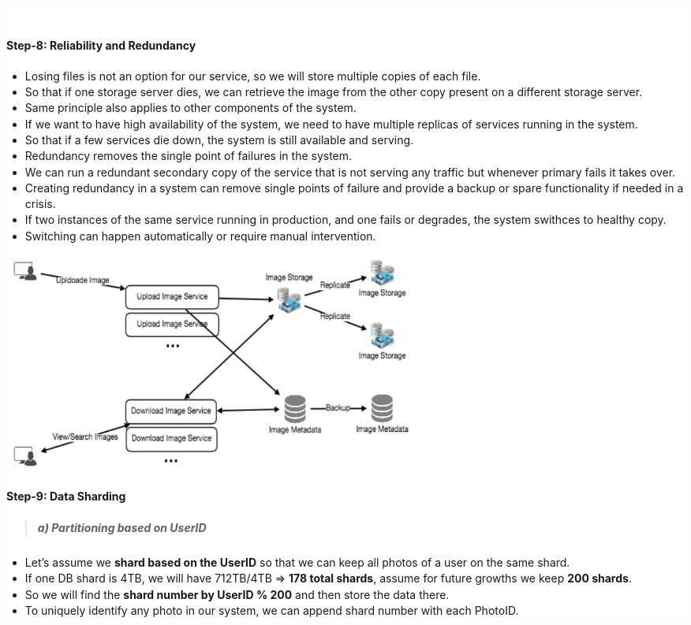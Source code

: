<br>

#### Step-8: Reliability and Redundancy
- Losing files is not an option for our service, so we will store multiple copies of each file.
- So that if one storage server dies, we can retrieve the image from the other copy present on a different storage server.
- Same principle also applies to other components of the system.
- If we want to have high availability of the system, we need to have multiple replicas of services running in the system.
- So that if a few services die down, the system is still available and serving.
- Redundancy removes the single point of failures in the system.
- We can run a redundant secondary copy of the service that is not serving any traffic but whenever primary fails it takes over.
- Creating redundancy in a system can remove single points of failure and provide a backup or spare functionality if needed in a crisis.
- If two instances of the same service running in production, and one fails or degrades, the system swithces to healthy copy.
- Switching can happen automatically or require manual intervention.

<img src="assets/instagram_reliable_component_design.png" style="width:60%;" />

<br>

#### Step-9: Data Sharding

> ##### a) Partitioning based on UserID

- Let’s assume we **shard based on the UserID** so that we can keep all photos of a user on the same shard.
- If one DB shard is 4TB, we will have 712TB/4TB => **178 total shards**, assume for future growths we keep **200 shards**.
- So we will find the **shard number by UserID % 200** and then store the data there.
- To uniquely identify any photo in our system, we can append shard number with each PhotoID.
